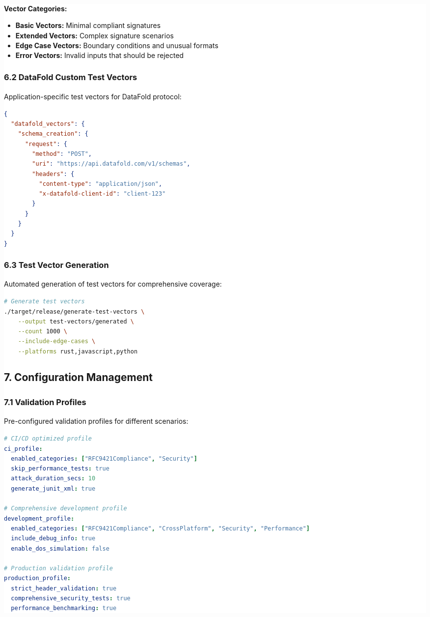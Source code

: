 **Vector Categories:**
- **Basic Vectors:** Minimal compliant signatures
- **Extended Vectors:** Complex signature scenarios
- **Edge Case Vectors:** Boundary conditions and unusual formats
- **Error Vectors:** Invalid inputs that should be rejected

### 6.2 DataFold Custom Test Vectors

Application-specific test vectors for DataFold protocol:

```json
{
  "datafold_vectors": {
    "schema_creation": {
      "request": {
        "method": "POST",
        "uri": "https://api.datafold.com/v1/schemas",
        "headers": {
          "content-type": "application/json",
          "x-datafold-client-id": "client-123"
        }
      }
    }
  }
}
```

### 6.3 Test Vector Generation

Automated generation of test vectors for comprehensive coverage:

```bash
# Generate test vectors
./target/release/generate-test-vectors \
    --output test-vectors/generated \
    --count 1000 \
    --include-edge-cases \
    --platforms rust,javascript,python
```

## 7. Configuration Management

### 7.1 Validation Profiles

Pre-configured validation profiles for different scenarios:

```yaml
# CI/CD optimized profile
ci_profile:
  enabled_categories: ["RFC9421Compliance", "Security"]
  skip_performance_tests: true
  attack_duration_secs: 10
  generate_junit_xml: true

# Comprehensive development profile  
development_profile:
  enabled_categories: ["RFC9421Compliance", "CrossPlatform", "Security", "Performance"]
  include_debug_info: true
  enable_dos_simulation: false

# Production validation profile
production_profile:
  strict_header_validation: true
  comprehensive_security_tests: true
  performance_benchmarking: true
```